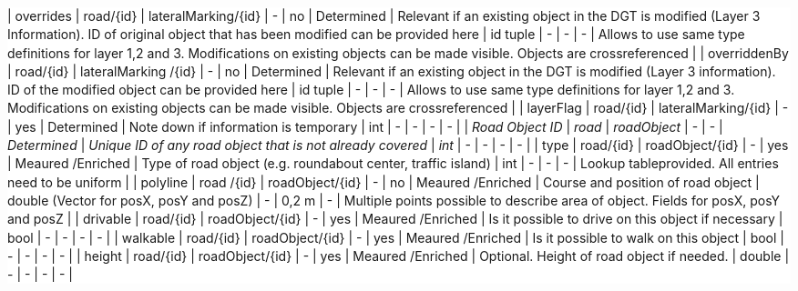 | overrides              | road/{id}                | lateralMarking/{id}   | -              |  no             | Determined             | Relevant if an existing object in the DGT is modified (Layer 3 Information). ID of original object that has been modified can be provided here                                                 | id tuple                                             | -       | -                  | -             | Allows to use same type definitions for layer 1,2 and 3. Modifications on existing objects can be made visible. Objects are crossreferenced                                                                     |
| overriddenBy           | road/{id}                | lateralMarking /{id}  | -              |  no             | Determined             | Relevant if an existing object in the DGT is modified (Layer 3 information). ID of the modified object can be provided here                                                                    | id tuple                                             | -       | -                  | -             | Allows to use same type definitions for layer 1,2 and 3. Modifications on existing objects can be made visible. Objects are crossreferenced                                                                     |
| layerFlag              | road/{id}                | lateralMarking/{id}   | -              |  yes             | Determined             | Note down if information is temporary                                                                                                                                                          | int                                                  | -       | -                  | -             | -                                                                                                                                                                                                                |
| _Road Object ID_         | _road_                     | _roadObject_            | -              |  -             | _Determined_             | _Unique ID of any road object that is not already covered_                                                                                                                                       | _int_                                                  | -       | -                  | -             | -                                                                                                                                                                                                                |
| type                   | road/{id}                | roadObject/{id}       | -              |  yes             | Meaured /Enriched      | Type of road object (e.g. roundabout center, traffic island)                                                                                                                                   | int                                                  | -       | -                  | -             | Lookup tableprovided. All entries need to be uniform                                                                                                                                                            |
| polyline               | road /{id}               | roadObject/{id}       | -              | no            |  Meaured /Enriched      | Course and position of road object                                                                                                                                                             | double (Vector for posX, posY and posZ)              | -        | 0,2 m              | -             | Multiple points possible to describe area of object. Fields for posX, posY and posZ                                                                                                                             |
| drivable               | road/{id}                | roadObject/{id}       | -              | yes             |  Meaured /Enriched      | Is it possible to drive on this object if necessary                                                                                                                                            | bool                                                 | -       | -                  | -             | -                                                                                                                                                                                                                |
| walkable               | road/{id}                | roadObject/{id}       | -              | yes             |  Meaured /Enriched      | Is it possible to walk on this object                                                                                                                                                          | bool                                                 | -       | -                  | -             | -                                                                                                                                                                                                                |
| height                 | road/{id}                | roadObject/{id}       | -              | yes            |  Meaured /Enriched      | Optional. Height of road object if needed.                                                                                                                                                     | double                                               | -       | -                  | -             | -                                                                                                                                                                                                                |